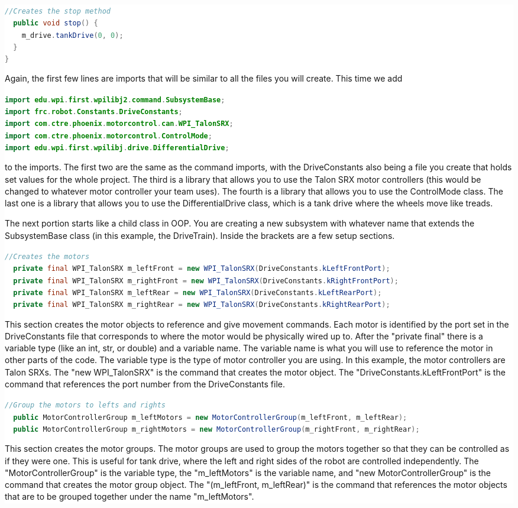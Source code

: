 ```java
//Creates the stop method
  public void stop() {
    m_drive.tankDrive(0, 0);
  }
}
```

Again, the first few lines are imports that will be similar to all the files you will create. This time we add
```java
import edu.wpi.first.wpilibj2.command.SubsystemBase;
import frc.robot.Constants.DriveConstants;
import com.ctre.phoenix.motorcontrol.can.WPI_TalonSRX;
import com.ctre.phoenix.motorcontrol.ControlMode;
import edu.wpi.first.wpilibj.drive.DifferentialDrive;
```
to the imports. The first two are the same as the command imports, with the DriveConstants also being a file you create that holds set values for the whole project. The third is a library that allows you to use the Talon SRX motor controllers (this would be changed to whatever motor controller your team uses). The fourth is a library that allows you to use the ControlMode class. The last one is a library that allows you to use the DifferentialDrive class, which is a tank drive where the wheels move like treads.

The next portion starts like a child class in OOP. You are creating a new subsystem with whatever name that extends the SubsystemBase class (in this example, the DriveTrain). Inside the brackets are a few setup sections.

```java
//Creates the motors
  private final WPI_TalonSRX m_leftFront = new WPI_TalonSRX(DriveConstants.kLeftFrontPort);
  private final WPI_TalonSRX m_rightFront = new WPI_TalonSRX(DriveConstants.kRightFrontPort);
  private final WPI_TalonSRX m_leftRear = new WPI_TalonSRX(DriveConstants.kLeftRearPort);
  private final WPI_TalonSRX m_rightRear = new WPI_TalonSRX(DriveConstants.kRightRearPort);
```

This section creates the motor objects to reference and give movement commands. Each motor is identified by the port set in the DriveConstants file that corresponds to where the motor would be physically wired up to. After the "private final" there is a variable type (like an int, str, or double) and a variable name. The variable name is what you will use to reference the motor in other parts of the code. The variable type is the type of motor controller you are using. In this example, the motor controllers are Talon SRXs. The "new WPI_TalonSRX" is the command that creates the motor object. The "DriveConstants.kLeftFrontPort" is the command that references the port number from the DriveConstants file.

```java
//Group the motors to lefts and rights
  public MotorControllerGroup m_leftMotors = new MotorControllerGroup(m_leftFront, m_leftRear);
  public MotorControllerGroup m_rightMotors = new MotorControllerGroup(m_rightFront, m_rightRear);
```

This section creates the motor groups. The motor groups are used to group the motors together so that they can be controlled as if they were one. This is useful for tank drive, where the left and right sides of the robot are controlled independently. The "MotorControllerGroup" is the variable type, the "m_leftMotors" is the variable name, and "new MotorControllerGroup" is the command that creates the motor group object. The "(m_leftFront, m_leftRear)" is the command that references the motor objects that are to be grouped together under the name "m_leftMotors".
